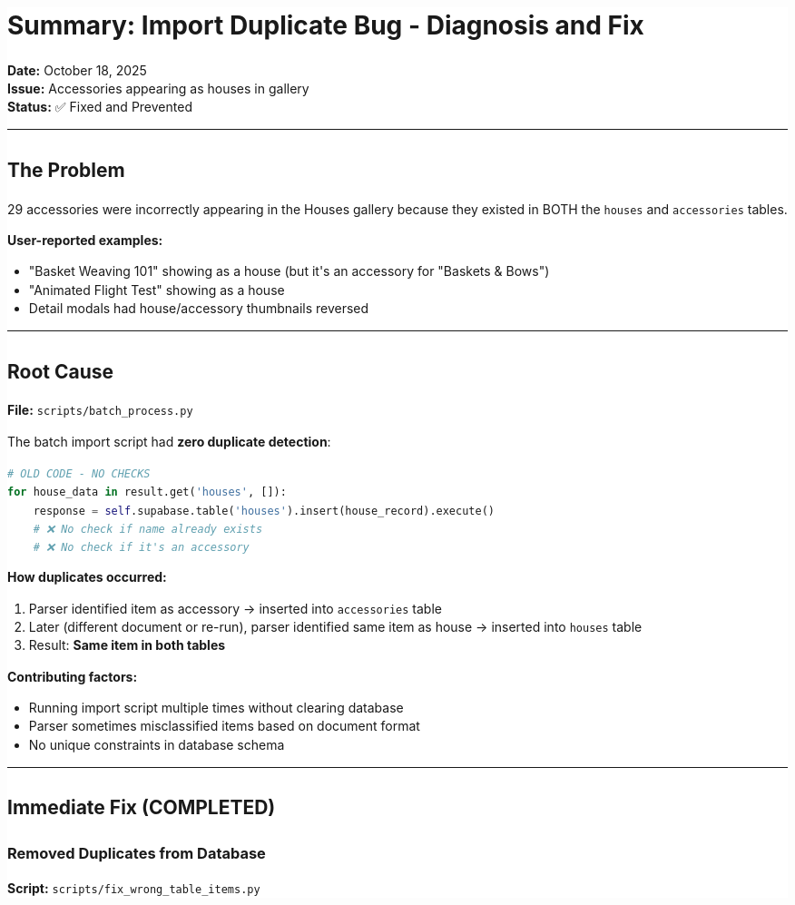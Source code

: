 # Summary: Import Duplicate Bug - Diagnosis and Fix

**Date:** October 18, 2025  
**Issue:** Accessories appearing as houses in gallery  
**Status:** ✅ Fixed and Prevented

---

## The Problem

29 accessories were incorrectly appearing in the Houses gallery because they existed in BOTH the `houses` and `accessories` tables.

**User-reported examples:**
- "Basket Weaving 101" showing as a house (but it's an accessory for "Baskets & Bows")
- "Animated Flight Test" showing as a house
- Detail modals had house/accessory thumbnails reversed

---

## Root Cause

**File:** `scripts/batch_process.py`

The batch import script had **zero duplicate detection**:

```python
# OLD CODE - NO CHECKS
for house_data in result.get('houses', []):
    response = self.supabase.table('houses').insert(house_record).execute()
    # ❌ No check if name already exists
    # ❌ No check if it's an accessory
```

**How duplicates occurred:**
1. Parser identified item as accessory → inserted into `accessories` table
2. Later (different document or re-run), parser identified same item as house → inserted into `houses` table
3. Result: **Same item in both tables**

**Contributing factors:**
- Running import script multiple times without clearing database
- Parser sometimes misclassified items based on document format
- No unique constraints in database schema

---

## Immediate Fix (COMPLETED)

### Removed Duplicates from Database

**Script:** `scripts/fix_wrong_table_items.py`
